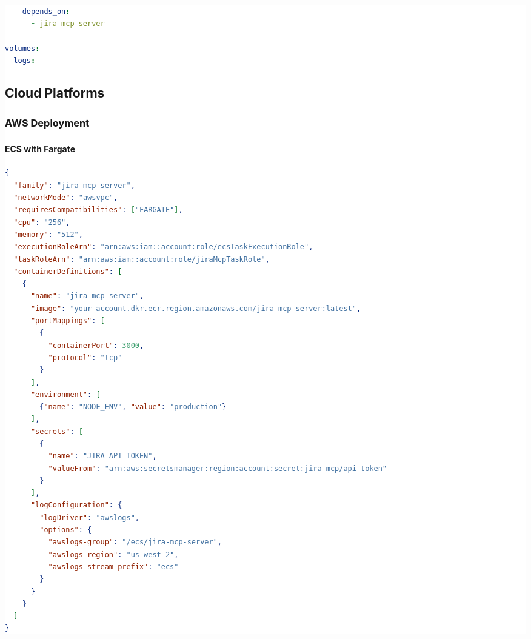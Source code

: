 ```yaml
    depends_on:
      - jira-mcp-server

volumes:
  logs:
```

## Cloud Platforms

### AWS Deployment

#### ECS with Fargate
```json
{
  "family": "jira-mcp-server",
  "networkMode": "awsvpc",
  "requiresCompatibilities": ["FARGATE"],
  "cpu": "256",
  "memory": "512",
  "executionRoleArn": "arn:aws:iam::account:role/ecsTaskExecutionRole",
  "taskRoleArn": "arn:aws:iam::account:role/jiraMcpTaskRole",
  "containerDefinitions": [
    {
      "name": "jira-mcp-server",
      "image": "your-account.dkr.ecr.region.amazonaws.com/jira-mcp-server:latest",
      "portMappings": [
        {
          "containerPort": 3000,
          "protocol": "tcp"
        }
      ],
      "environment": [
        {"name": "NODE_ENV", "value": "production"}
      ],
      "secrets": [
        {
          "name": "JIRA_API_TOKEN",
          "valueFrom": "arn:aws:secretsmanager:region:account:secret:jira-mcp/api-token"
        }
      ],
      "logConfiguration": {
        "logDriver": "awslogs",
        "options": {
          "awslogs-group": "/ecs/jira-mcp-server",
          "awslogs-region": "us-west-2",
          "awslogs-stream-prefix": "ecs"
        }
      }
    }
  ]
}
```
